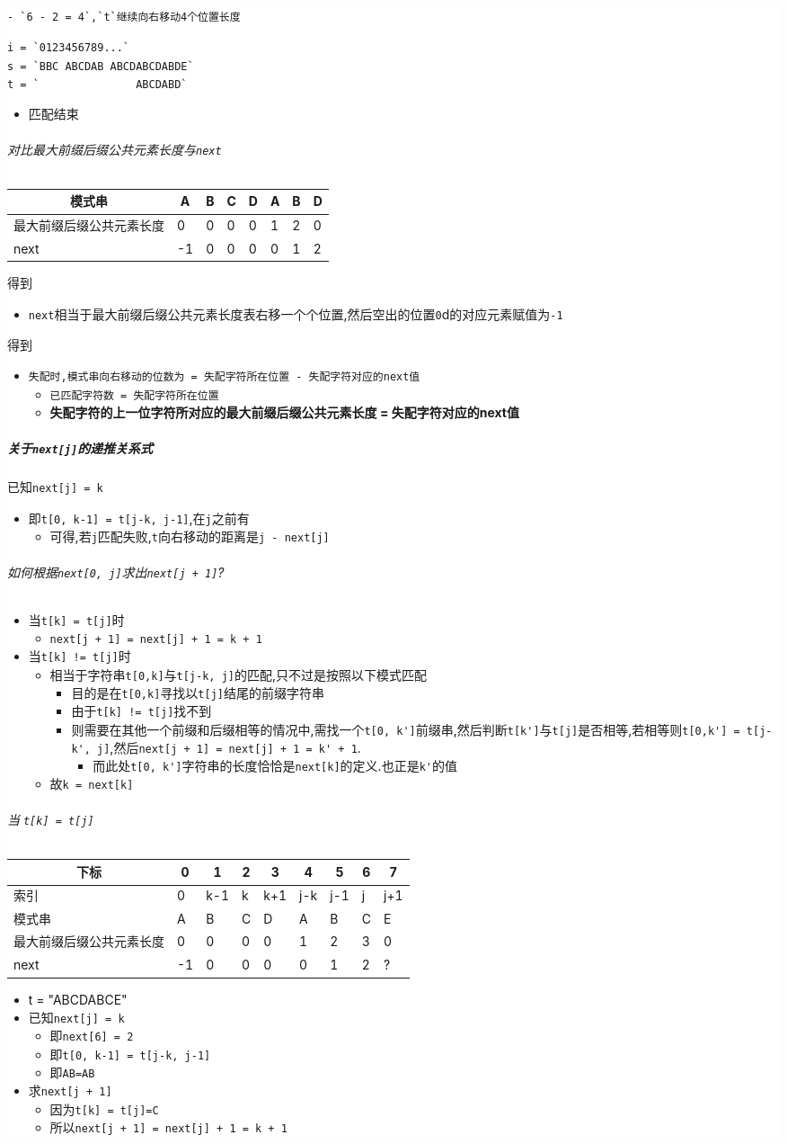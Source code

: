     - `6 - 2 = 4`,`t`继续向右移动4个位置长度
```
i = `0123456789...`
s = `BBC ABCDAB ABCDABCDABDE`   
t = `               ABCDABD` 
```
- 匹配结束

###### 对比最大前缀后缀公共元素长度与`next`   
 模式串| A| B| C| D| A| B| D
---|---|---|---|---|---|---|---
 最大前缀后缀公共元素长度| 0| 0| 0| 0| 1| 2| 0
 next | -1| 0| 0| 0| 0| 1| 2

得到
- `next`相当于最大前缀后缀公共元素长度表右移一个个位置,然后空出的位置`0`d的对应元素赋值为`-1`

得到
- `失配时,模式串向右移动的位数为 = 失配字符所在位置 - 失配字符对应的next值`
    - `已匹配字符数 = 失配字符所在位置`
    - **失配字符的上一位字符所对应的最大前缀后缀公共元素长度 = 失配字符对应的next值**


##### 关于`next[j]`的递推关系式
已知`next[j] = k`
- 即`t[0, k-1] = t[j-k, j-1]`,在`j`之前有
    - 可得,若`j`匹配失败,`t`向右移动的距离是`j - next[j]`

###### 如何根据`next[0, j]`求出`next[j + 1]`?
- 当`t[k] = t[j]`时
    - `next[j + 1] = next[j] + 1 = k + 1`
- 当`t[k] != t[j]`时
    - 相当于字符串`t[0,k]`与`t[j-k, j]`的匹配,只不过是按照以下模式匹配
        - 目的是在`t[0,k]`寻找以`t[j]`结尾的前缀字符串
        - 由于`t[k] != t[j]`找不到
        - 则需要在其他一个前缀和后缀相等的情况中,需找一个`t[0, k']`前缀串,然后判断`t[k']`与`t[j]`是否相等,若相等则`t[0,k'] = t[j-k', j]`,然后`next[j + 1] = next[j] + 1 = k' + 1`.
            - 而此处`t[0, k']`字符串的长度恰恰是`next[k]`的定义.也正是`k'`的值
    - 故`k = next[k]`

###### 当 `t[k] = t[j]`

 下标 | 0| 1| 2| 3| 4| 5| 6| 7
---|---|---|---|---|---|---|---|---
 索引 | 0| k-1| k| k+1| j-k| j-1| j| j+1
 模式串| A| B| C| D| A| B| C| E
 最大前缀后缀公共元素长度| 0| 0| 0 | 0| 1| 2| 3| 0
 next| -1| 0| 0| 0 | 0| 1| 2| ?

- t = "ABCDABCE"  
- 已知`next[j] = k`
    - 即`next[6] = 2`
    - 即`t[0, k-1] = t[j-k, j-1]`
    - 即`AB=AB`
- 求`next[j + 1]`
    - 因为`t[k] = t[j]=C`
    - 所以`next[j + 1] = next[j] + 1 = k + 1`

